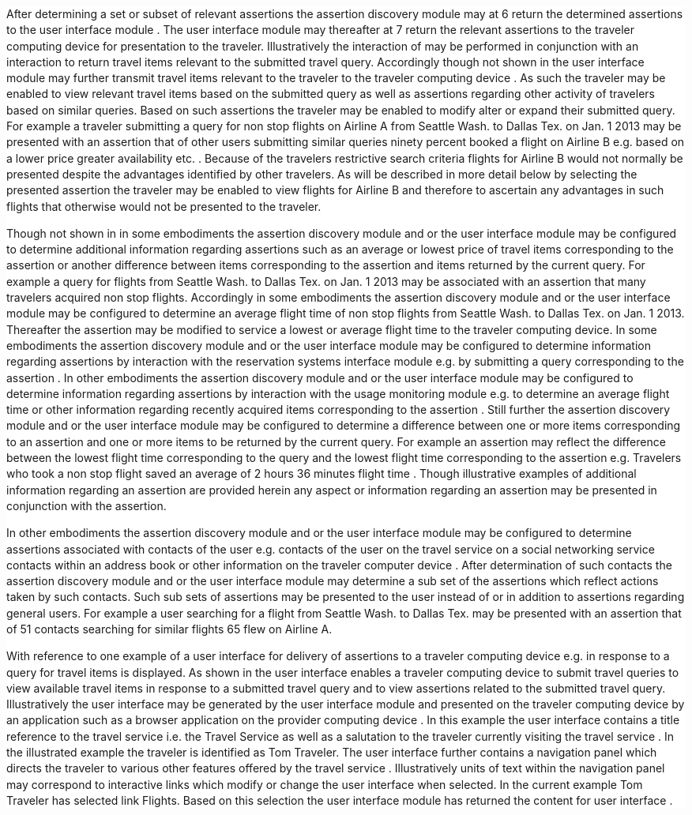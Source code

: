 After determining a set or subset of relevant assertions the assertion discovery module may at 6 return the determined assertions to the user interface module . The user interface module may thereafter at 7 return the relevant assertions to the traveler computing device for presentation to the traveler. Illustratively the interaction of may be performed in conjunction with an interaction to return travel items relevant to the submitted travel query. Accordingly though not shown in the user interface module may further transmit travel items relevant to the traveler to the traveler computing device . As such the traveler may be enabled to view relevant travel items based on the submitted query as well as assertions regarding other activity of travelers based on similar queries. Based on such assertions the traveler may be enabled to modify alter or expand their submitted query. For example a traveler submitting a query for non stop flights on Airline A from Seattle Wash. to Dallas Tex. on Jan. 1 2013 may be presented with an assertion that of other users submitting similar queries ninety percent booked a flight on Airline B e.g. based on a lower price greater availability etc. . Because of the travelers restrictive search criteria flights for Airline B would not normally be presented despite the advantages identified by other travelers. As will be described in more detail below by selecting the presented assertion the traveler may be enabled to view flights for Airline B and therefore to ascertain any advantages in such flights that otherwise would not be presented to the traveler.

Though not shown in in some embodiments the assertion discovery module and or the user interface module may be configured to determine additional information regarding assertions such as an average or lowest price of travel items corresponding to the assertion or another difference between items corresponding to the assertion and items returned by the current query. For example a query for flights from Seattle Wash. to Dallas Tex. on Jan. 1 2013 may be associated with an assertion that many travelers acquired non stop flights. Accordingly in some embodiments the assertion discovery module and or the user interface module may be configured to determine an average flight time of non stop flights from Seattle Wash. to Dallas Tex. on Jan. 1 2013. Thereafter the assertion may be modified to service a lowest or average flight time to the traveler computing device. In some embodiments the assertion discovery module and or the user interface module may be configured to determine information regarding assertions by interaction with the reservation systems interface module e.g. by submitting a query corresponding to the assertion . In other embodiments the assertion discovery module and or the user interface module may be configured to determine information regarding assertions by interaction with the usage monitoring module e.g. to determine an average flight time or other information regarding recently acquired items corresponding to the assertion . Still further the assertion discovery module and or the user interface module may be configured to determine a difference between one or more items corresponding to an assertion and one or more items to be returned by the current query. For example an assertion may reflect the difference between the lowest flight time corresponding to the query and the lowest flight time corresponding to the assertion e.g. Travelers who took a non stop flight saved an average of 2 hours 36 minutes flight time . Though illustrative examples of additional information regarding an assertion are provided herein any aspect or information regarding an assertion may be presented in conjunction with the assertion.

In other embodiments the assertion discovery module and or the user interface module may be configured to determine assertions associated with contacts of the user e.g. contacts of the user on the travel service on a social networking service contacts within an address book or other information on the traveler computer device . After determination of such contacts the assertion discovery module and or the user interface module may determine a sub set of the assertions which reflect actions taken by such contacts. Such sub sets of assertions may be presented to the user instead of or in addition to assertions regarding general users. For example a user searching for a flight from Seattle Wash. to Dallas Tex. may be presented with an assertion that of 51 contacts searching for similar flights 65 flew on Airline A.

With reference to one example of a user interface for delivery of assertions to a traveler computing device e.g. in response to a query for travel items is displayed. As shown in the user interface enables a traveler computing device to submit travel queries to view available travel items in response to a submitted travel query and to view assertions related to the submitted travel query. Illustratively the user interface may be generated by the user interface module and presented on the traveler computing device by an application such as a browser application on the provider computing device . In this example the user interface contains a title reference to the travel service i.e. the Travel Service as well as a salutation to the traveler currently visiting the travel service . In the illustrated example the traveler is identified as Tom Traveler. The user interface further contains a navigation panel which directs the traveler to various other features offered by the travel service . Illustratively units of text within the navigation panel may correspond to interactive links which modify or change the user interface when selected. In the current example Tom Traveler has selected link Flights. Based on this selection the user interface module has returned the content for user interface .
